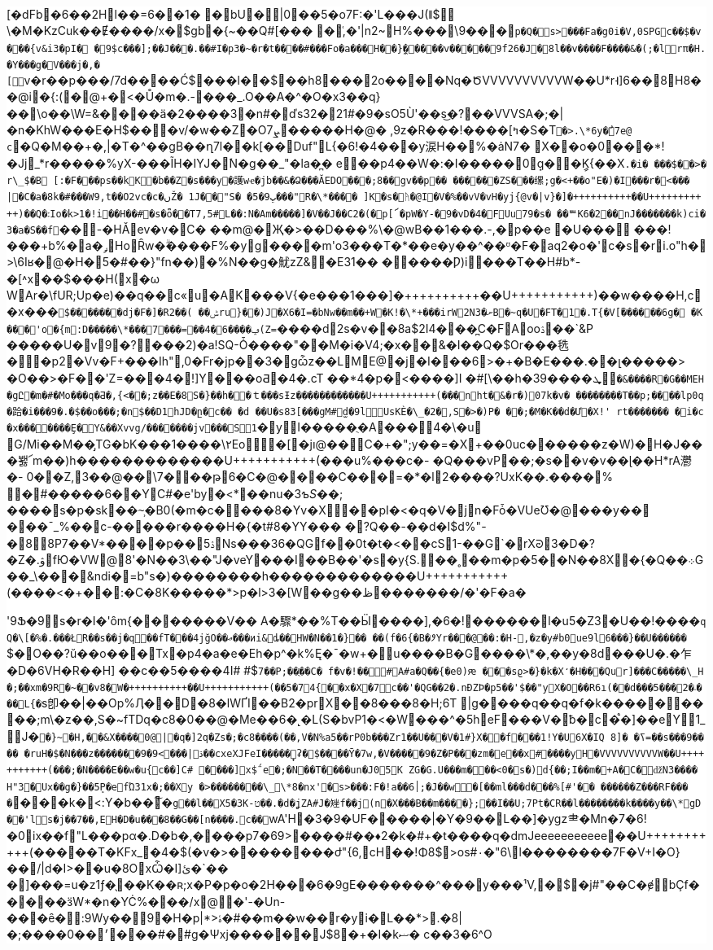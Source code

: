 [�dFb�6��2Hl��=6��1� �bU�|0􁊎��5�o7F:�'L���J(ǁ$̞\�M�KzCuk��Ɇ����/x�$gb�{~��Q#[��� �,͑�'|n2~H%���\9���`p�Q�s>���Fa�g0i�V,0SPGc��$�v���{v&i3�pI� �9$c���];��J���.��#I�p3�~�r�t����#���F o�a���H��}̼�����v�����9f26�J�8l��v����F����&�(;�lrπ�H.�Y���g�V���j�,�[`v�r��p���/7d����Ć$���l��$\��h8���2o����Nq�ԾVVVVVVVVVVW��U\*r˧]6��8H8��@i�{:(�@+�<�Ů�m�.-���\_\.O��A�^�O�x3��q}��\o��\W=&����ӓ�2����3�n#�ďs32�21#�9�sO5Ù'��s͜�?��VVVSA�;�|�n�KhW���E�H$���v/�w��Z�O7ܨ�����H�@� ,9z�R� ��!����[ߤ�S�T`�>.\*6y�ُ7e@c `�Q�Μ��+�,|�T�^��gB��ղ7l��k[��Duf"L{�6!�4���y涙H��%�ȧN7�
X��o�׋0��\�\*!�Jj\_\*r�����%yX-���ĨH�IYJ� ؐN�g��\_"�la�̪� e��p4��W�:�I�����0q͙��ީK{��X`.�i� ���$��>�r\_$�B [:�F���ps��kK�b��Z�s���y�護wҽ�jb� �&�Ձ�� �ӐEDO���;8��gv��p��
������ZS���缧;g�<+�� o"E�)�I���r�<���|�C�a�8k�#���W9,t��O2vc�c�ںŽ�
1J��"S�
�ڀ9�5���"R�\*����
]K�s�ᚤ�@I�V�%��vV�vH�yj{@v�|v}�]�++++++++++��U+++++++++++)��Q�꧇Io�k>1�!i��H��#�s�ȫ��T7,5#L��:N�Am�����]�V��J��C2�(�p[՜�pW�Y-�9�vD�4�FUu79�s�
��ᄥK6�2��nJ�������k)ci�3�a�S��f`��-�HĂev�v�C� ��m@�Җ�>��D���%\�@wB��1���.-,�p��e
 �U��� ���!���+b%�a�ݛHoȒw�ۗ� ���F% �yg����m'o3���T�\*��e�y��^��ᶷ�F�aq2�o�'c�s�ri.o"h�>\6Iʁ�@�H�5�#��}"fn��)�%N��g�魷zZ&�E31�� �����Ƿ\)i���T��H#b\*-�[˄x��$���H(x�ω W\Ar�\fUR;Up�e)��q�� c«u\�AK���Ѵ{�e���1���]�++++++++++��U+++++++++++)��w����H,c�x���`$�������dj�F�]�R2��(
��ݰru}��)J�X6�I=�bNw��m��+W�K!�\*+���irW2Nށ�3B�~q�U�FT�1�.T{�V[ٛ������6g�
�K���'o�{m:D�����\*���7���=��4� 6����ݡ(Z=`���� d2s�v��8a$2I4���̪C�FAooۮ��`&P
�����U�v9�?���2)�a!SQ-Ȱ����"��M�i�V4;�x��&�I��Q�$Or���毨��p2�Vv�F+���Ih",0�Fr�jp��3�gѽz��LME@�j�I���6>�+�B�E���.��լ�����> �O��>�F��'Z=���4�!]Y���oƋ�4�.cT
��\*4�p�<����]I
�#[\��h�39����ܜ`�&����R�G��MEH�gԸ�m�#�Mo���q�Ƌ�,{<��;z��E�8S�}��h��ｔ���sƗz������������U+++++++++++(���nһt�&�r�)07k�v�
��������T��p;����l p0q�跲�i���9�.�$��o���;�n$��D1hJD�ը�c�� �d ��U�s83[���gM#̫d�9lUsKÈ�\_�2�,S�>�)P�
��;�M�K��d�Ư�X!'
rt������� �i�c�x�������Ȩ�Y&� �Xvvg/�������jv���S1`�yI�����ֻ�A���̡4�\�u G/Mi��M��̡TG�bK���1����\۲Eo�[�jו@��C�+�";y��=�X+��0uc������z�W)�H�J���봻՜m��)h�������������U+++++++++++(���u%���c�-
�Q���vP��;�s��v�v��ɭ��H\*rA灪�- 0��Z,3��@��\7���թ6�C�@����C���=�\*�l2����?UxK��.����%
�#�����6��YC#�e'by�<\*��nu�3ƅ$S��;��$��s�p�sk� �~̹�B0(�m�c����8�Yv�X��pI�<�q�V�jn�Fȱ�VUeƱ�@���y��
���ˉ\_%��c-�����r����H�{�t#8�YY��� �?Q��-��d�I$d%"-�88P7��V\*����p��5ۮNs���36�QGf��0t�t�<��cS1-��G`�rXᘒ3�D�?�Z�.ۋfЮ�VW@8'�N��3\��"J�veY���I��B��'�s\�y{S.��˳��m�p�޳�5�N��8X�{�Q��܀G��\_\���&ndi�=b"s�)��������h�������������U+++++++++++(����<�+��:�C�8K�����\*>p�l>3�[W��g��ظ�������/�'�F�a�

'9Ֆ�9s�r�I�'ȏm{� ������V�� А�驟\*��%T��Ӹ����],�6�!������l�u5�Z3�U��!� ���`qQ�\[�%�.���ŁR��s��j�q��fT���4jğO��ޢ���ͷi&ȡ��HW�N��1�}�� ��(f�6{�B�𑁥Yr���@��:�H-,�z�y#b0ue9l6���}��U������`
$�O��?ŭ��o���Txً�p 4� a�e�Eh�p^�k%Ę�¯�w+�u����B�G����\*�,��y�8 d���U�.�乍�D�6VH�R��H] ��c��5����4I# #$`7��P;��ֻ��C� f�v�!��#A#a�Q��{�e0)ԙ
���sϱ>�}�k�X̒�H���Qur]���C�����\_H�;��xm�9R�~��v8�W�++++++++++��U+++++++++++(��5�74{��x�X�7c��'�QG��2�.nĐZÞ�p5��'$��"yX�O��R6ı(��d���5���܁�2���L{�`s卽��|��Op%Ӆ��D�8�lWҐI��B2�prX��8���8�H;6T
|g����q��q�f�k������� ��;m\�z��,S�~fTDq�c8�0��@�Me��6�˻�L(S�bvP1�<�W���^�5heF���V�ƀ�c�֩�]��eY1\_J�`�}~�H,��&X����0@|�q�]2q�Zs�;�c8����(��,V�N%a5��rP0b���Zr1��U���V�1#}X��f���1!Y�U6X�IQ 8]� �ߖ=��s���9���� �ruH �$�N���z������ڌ |���>9�9�׸��cxeXJFe I�����̟ʡ�$����Ȳ�7w,�V�����9�Z�P���zm�e��x#����y H�VVVVVVVVVVW��U+++++++++++(���;�N����E��w�u{c��]C# ����]x$΅e�;�N��T����un�J05K
ZG�G.U���m���<0�s�)d{��;I��m�+A�C� ǆN3����H"3�Ux��g�}��5ܷP�efΏ31x�;��Xy
�>��������\_\*8�nx'�s>���:F�!a��6׀;�J��w�[��ml���d���%[#'�� 
������Z���RF����`���k�׻<:Y�b��؅�`g��l��X5�3K-ט��.�d�ʝZA#J�矬f��j(n�X���B��m����};׋��I��U;7Pt�CR��l��������k����y��\*gD��' ls�j��7��,EH�D�u���8��G��[n����.c��`wA'H�3�9�UF�����|�Y�9��L��]�ygz⺻�Mn�7�6!�0ix��f"L���pα�.D�b�,����p7�69>����#��♦2�k�#+�t��� �q�dmJeeeeeeeeeee��U+++++++++++(�����T�KFx\_�4�$(�v�>��������ժ"{6,cH��!Φ8$>os#۰�"6\l��������7F�V+I�O}��/|d�I>��u�8OxѼ�I]ئ�`�� �]���=u�z1ƒ�̖��K��ʀ ;x�P�p�o�2H���6�9gE �������^���y���¹V,�$�j#"��C�ɇbҪ f�����ӟW\*�n�YĊ%���/x@�'-�Un-���ȇ�:ً9Wy��9�H�p|\*>ۂ�#��m��w��r�yi� L��\*>.�8|�;����׳��0���#�#g�Ψxj������J$8�+�I�kޟ�
c��3�6^O